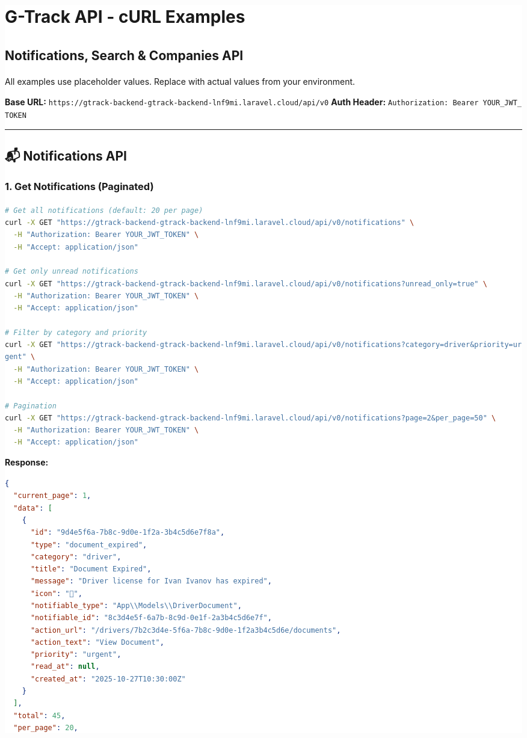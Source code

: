 # G-Track API - cURL Examples

## Notifications, Search & Companies API

All examples use placeholder values. Replace with actual values from your environment.

**Base URL:** `https://gtrack-backend-gtrack-backend-lnf9mi.laravel.cloud/api/v0`
**Auth Header:** `Authorization: Bearer YOUR_JWT_TOKEN`

---

## 📬 Notifications API

### 1. Get Notifications (Paginated)

```bash
# Get all notifications (default: 20 per page)
curl -X GET "https://gtrack-backend-gtrack-backend-lnf9mi.laravel.cloud/api/v0/notifications" \
  -H "Authorization: Bearer YOUR_JWT_TOKEN" \
  -H "Accept: application/json"

# Get only unread notifications
curl -X GET "https://gtrack-backend-gtrack-backend-lnf9mi.laravel.cloud/api/v0/notifications?unread_only=true" \
  -H "Authorization: Bearer YOUR_JWT_TOKEN" \
  -H "Accept: application/json"

# Filter by category and priority
curl -X GET "https://gtrack-backend-gtrack-backend-lnf9mi.laravel.cloud/api/v0/notifications?category=driver&priority=urgent" \
  -H "Authorization: Bearer YOUR_JWT_TOKEN" \
  -H "Accept: application/json"

# Pagination
curl -X GET "https://gtrack-backend-gtrack-backend-lnf9mi.laravel.cloud/api/v0/notifications?page=2&per_page=50" \
  -H "Authorization: Bearer YOUR_JWT_TOKEN" \
  -H "Accept: application/json"
```

**Response:**
```json
{
  "current_page": 1,
  "data": [
    {
      "id": "9d4e5f6a-7b8c-9d0e-1f2a-3b4c5d6e7f8a",
      "type": "document_expired",
      "category": "driver",
      "title": "Document Expired",
      "message": "Driver license for Ivan Ivanov has expired",
      "icon": "🔴",
      "notifiable_type": "App\\Models\\DriverDocument",
      "notifiable_id": "8c3d4e5f-6a7b-8c9d-0e1f-2a3b4c5d6e7f",
      "action_url": "/drivers/7b2c3d4e-5f6a-7b8c-9d0e-1f2a3b4c5d6e/documents",
      "action_text": "View Document",
      "priority": "urgent",
      "read_at": null,
      "created_at": "2025-10-27T10:30:00Z"
    }
  ],
  "total": 45,
  "per_page": 20,
```